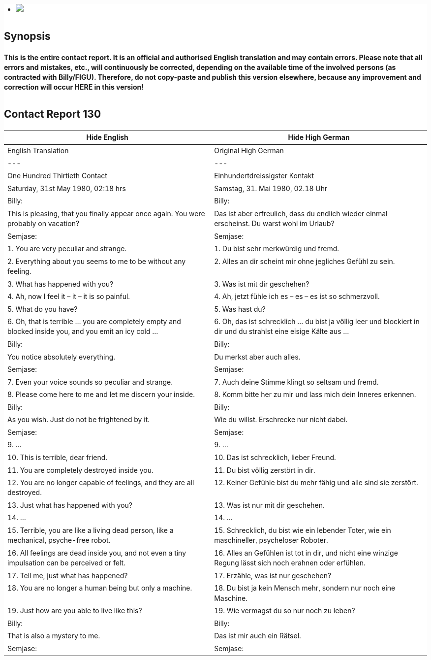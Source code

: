 
  * [![](https://www.futureofmankind.co.uk/w/images/thumb/b/ba/Kontakberichte_Block_3_Front_Cover.jpg/160px-Kontakberichte_Block_3_Front_Cover.jpg)](https://www.futureofmankind.co.uk/Billy_Meier/<https:/www.futureofmankind.co.uk/w/images/b/ba/Kontakberichte_Block_3_Front_Cover.jpg>)


## Synopsis
**This is the entire contact report. It is an official and authorised English translation and may contain errors. Please note that all errors and mistakes, etc., will continuously be corrected, depending on the available time of the involved persons (as contracted with Billy/FIGU). Therefore, do not copy-paste and publish this version elsewhere, because any improvement and correction will occur HERE in this version!**
## Contact Report 130
Hide English | Hide High German  
---|---  
English Translation | Original High German  
---|---  
One Hundred Thirtieth Contact  | Einhundertdreissigster Kontakt   
Saturday, 31st May 1980, 02:18 hrs  | Samstag, 31. Mai 1980, 02.18 Uhr   
Billy:  | Billy:   
This is pleasing, that you finally appear once again. You were probably on vacation?  | Das ist aber erfreulich, dass du endlich wieder einmal erscheinst. Du warst wohl im Urlaub?   
Semjase:  | Semjase:   
1. You are very peculiar and strange.  | 1. Du bist sehr merkwürdig und fremd.   
2. Everything about you seems to me to be without any feeling.  | 2. Alles an dir scheint mir ohne jegliches Gefühl zu sein.   
3. What has happened with you?  | 3. Was ist mit dir geschehen?   
4. Ah, now I feel it – it – it is so painful.  | 4. Ah, jetzt fühle ich es – es – es ist so schmerzvoll.   
5. What do you have?  | 5. Was hast du?   
6. Oh, that is terrible … you are completely empty and blocked inside you, and you emit an icy cold …  | 6. Oh, das ist schrecklich … du bist ja völlig leer und blockiert in dir und du strahlst eine eisige Kälte aus …   
Billy:  | Billy:   
You notice absolutely everything.  | Du merkst aber auch alles.   
Semjase:  | Semjase:   
7. Even your voice sounds so peculiar and strange.  | 7. Auch deine Stimme klingt so seltsam und fremd.   
8. Please come here to me and let me discern your inside.  | 8. Komm bitte her zu mir und lass mich dein Inneres erkennen.   
Billy:  | Billy:   
As you wish. Just do not be frightened by it.  | Wie du willst. Erschrecke nur nicht dabei.   
Semjase:  | Semjase:   
9. …  | 9. …   
10. This is terrible, dear friend.  | 10. Das ist schrecklich, lieber Freund.   
11. You are completely destroyed inside you.  | 11. Du bist völlig zerstört in dir.   
12. You are no longer capable of feelings, and they are all destroyed.  | 12. Keiner Gefühle bist du mehr fähig und alle sind sie zerstört.   
13. Just what has happened with you?  | 13. Was ist nur mit dir geschehen.   
14. …  | 14. …   
15. Terrible, you are like a living dead person, like a mechanical, psyche-free robot.  | 15. Schrecklich, du bist wie ein lebender Toter, wie ein maschineller, psycheloser Roboter.   
16. All feelings are dead inside you, and not even a tiny impulsation can be perceived or felt.  | 16. Alles an Gefühlen ist tot in dir, und nicht eine winzige Regung lässt sich noch erahnen oder erfühlen.   
17. Tell me, just what has happened?  | 17. Erzähle, was ist nur geschehen?   
18. You are no longer a human being but only a machine.  | 18. Du bist ja kein Mensch mehr, sondern nur noch eine Maschine.   
19. Just how are you able to live like this?  | 19. Wie vermagst du so nur noch zu leben?   
Billy:  | Billy:   
That is also a mystery to me.  | Das ist mir auch ein Rätsel.   
Semjase:  | Semjase:   